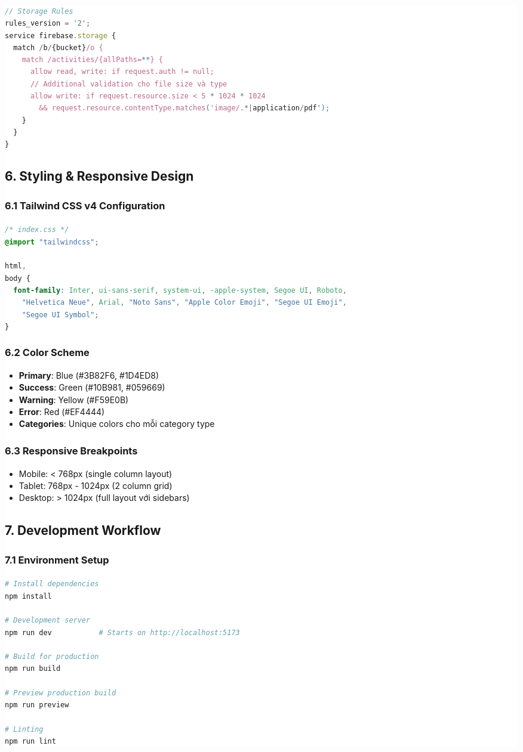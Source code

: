 ```javascript
// Storage Rules
rules_version = '2';
service firebase.storage {
  match /b/{bucket}/o {
    match /activities/{allPaths=**} {
      allow read, write: if request.auth != null;
      // Additional validation cho file size và type
      allow write: if request.resource.size < 5 * 1024 * 1024
        && request.resource.contentType.matches('image/.*|application/pdf');
    }
  }
}
```

## 6. Styling & Responsive Design

### 6.1 Tailwind CSS v4 Configuration

```css
/* index.css */
@import "tailwindcss";

html,
body {
  font-family: Inter, ui-sans-serif, system-ui, -apple-system, Segoe UI, Roboto,
    "Helvetica Neue", Arial, "Noto Sans", "Apple Color Emoji", "Segoe UI Emoji",
    "Segoe UI Symbol";
}
```

### 6.2 Color Scheme

- **Primary**: Blue (#3B82F6, #1D4ED8)
- **Success**: Green (#10B981, #059669)
- **Warning**: Yellow (#F59E0B)
- **Error**: Red (#EF4444)
- **Categories**: Unique colors cho mỗi category type

### 6.3 Responsive Breakpoints

- Mobile: < 768px (single column layout)
- Tablet: 768px - 1024px (2 column grid)
- Desktop: > 1024px (full layout với sidebars)

## 7. Development Workflow

### 7.1 Environment Setup

```bash
# Install dependencies
npm install

# Development server
npm run dev           # Starts on http://localhost:5173

# Build for production
npm run build

# Preview production build
npm run preview

# Linting
npm run lint
```